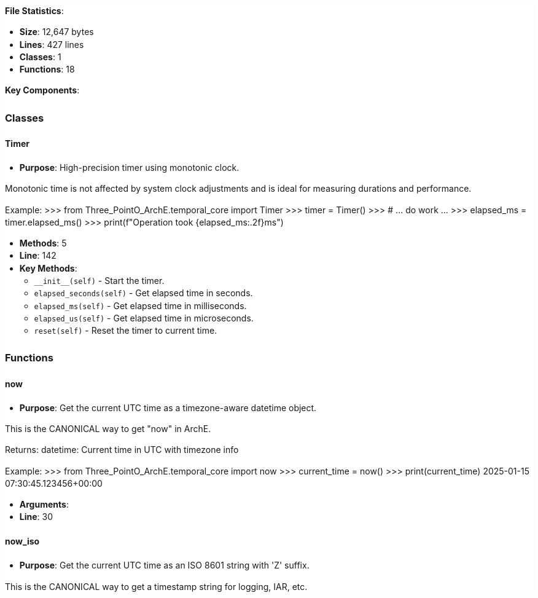 **File Statistics**:
- **Size**: 12,647 bytes
- **Lines**: 427 lines
- **Classes**: 1
- **Functions**: 18

**Key Components**:

### Classes

#### Timer
- **Purpose**: High-precision timer using monotonic clock.

Monotonic time is not affected by system clock adjustments and is
ideal for measuring durations and performance.

Example:
    >>> from Three_PointO_ArchE.temporal_core import Timer
    >>> timer = Timer()
    >>> # ... do work ...
    >>> elapsed_ms = timer.elapsed_ms()
    >>> print(f"Operation took {elapsed_ms:.2f}ms")
- **Methods**: 5
- **Line**: 142
- **Key Methods**:
  - `__init__(self)` - Start the timer.
  - `elapsed_seconds(self)` - Get elapsed time in seconds.
  - `elapsed_ms(self)` - Get elapsed time in milliseconds.
  - `elapsed_us(self)` - Get elapsed time in microseconds.
  - `reset(self)` - Reset the timer to current time.

### Functions

#### now
- **Purpose**: Get the current UTC time as a timezone-aware datetime object.

This is the CANONICAL way to get "now" in ArchE.

Returns:
    datetime: Current time in UTC with timezone info
    
Example:
    >>> from Three_PointO_ArchE.temporal_core import now
    >>> current_time = now()
    >>> print(current_time)
    2025-01-15 07:30:45.123456+00:00
- **Arguments**: 
- **Line**: 30

#### now_iso
- **Purpose**: Get the current UTC time as an ISO 8601 string with 'Z' suffix.

This is the CANONICAL way to get a timestamp string for logging, IAR, etc.
